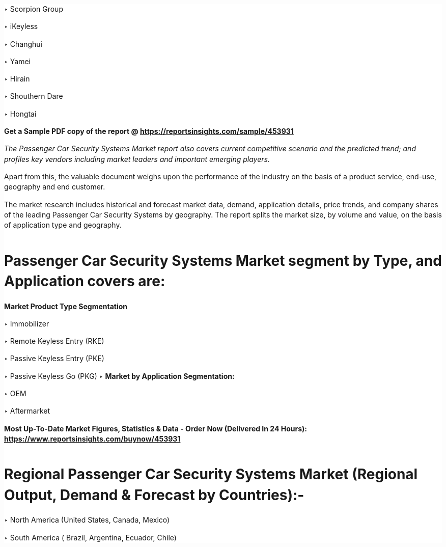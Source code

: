 ‣ Scorpion Group

‣ iKeyless

‣ Changhui

‣ Yamei

‣ Hirain

‣ Shouthern Dare

‣ Hongtai

<strong>Get a Sample PDF copy of the report @ <a href=https://reportsinsights.com/sample/453931>https://reportsinsights.com/sample/453931</a></strong>

<em>The Passenger Car Security Systems Market report also covers current competitive scenario and the predicted trend; and profiles key vendors including market leaders and important emerging players.</em>

Apart from this, the valuable document weighs upon the performance of the industry on the basis of a product service, end-use, geography and end customer.

The market research includes historical and forecast market data, demand, application details, price trends, and company shares of the leading Passenger Car Security Systems by geography. The report splits the market size, by volume and value, on the basis of application type and geography.

# <strong>Passenger Car Security Systems Market segment by Type, and Application covers are:</strong>

<strong>Market Product Type Segmentation</strong>

‣ Immobilizer

‣ Remote Keyless Entry (RKE)

‣ Passive Keyless Entry (PKE)

‣ Passive Keyless Go (PKG)
‣ 
<strong>Market by Application Segmentation:</strong>

‣ OEM

‣ Aftermarket

<strong>Most Up-To-Date Market Figures, Statistics & Data - Order Now (Delivered In 24 Hours): <a href=https://www.reportsinsights.com/buynow/453931>https://www.reportsinsights.com/buynow/453931</a></strong>

# <strong>Regional Passenger Car Security Systems Market (Regional Output, Demand &amp; Forecast by Countries):-</strong>

‣ North America (United States, Canada, Mexico)

‣ South America ( Brazil, Argentina, Ecuador, Chile)
